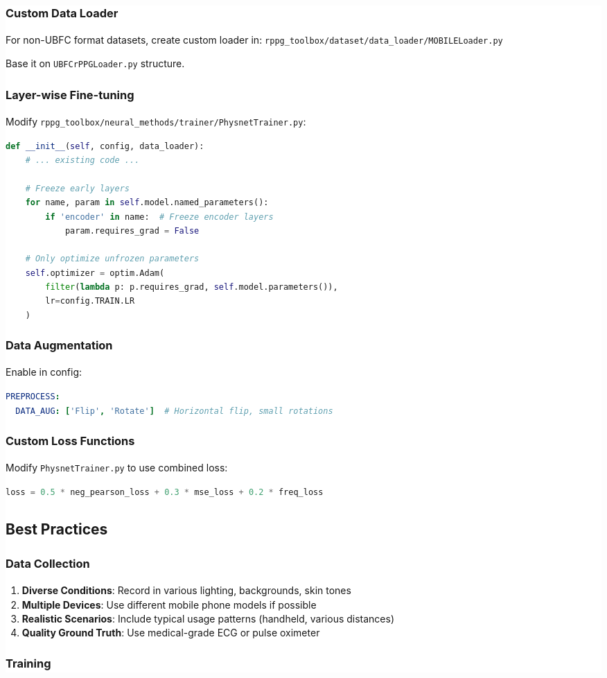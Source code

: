 ### Custom Data Loader

For non-UBFC format datasets, create custom loader in:
`rppg_toolbox/dataset/data_loader/MOBILELoader.py`

Base it on `UBFCrPPGLoader.py` structure.

### Layer-wise Fine-tuning

Modify `rppg_toolbox/neural_methods/trainer/PhysnetTrainer.py`:

```python
def __init__(self, config, data_loader):
    # ... existing code ...

    # Freeze early layers
    for name, param in self.model.named_parameters():
        if 'encoder' in name:  # Freeze encoder layers
            param.requires_grad = False

    # Only optimize unfrozen parameters
    self.optimizer = optim.Adam(
        filter(lambda p: p.requires_grad, self.model.parameters()),
        lr=config.TRAIN.LR
    )
```

### Data Augmentation

Enable in config:
```yaml
PREPROCESS:
  DATA_AUG: ['Flip', 'Rotate']  # Horizontal flip, small rotations
```

### Custom Loss Functions

Modify `PhysnetTrainer.py` to use combined loss:
```python
loss = 0.5 * neg_pearson_loss + 0.3 * mse_loss + 0.2 * freq_loss
```

## Best Practices

### Data Collection

1. **Diverse Conditions**: Record in various lighting, backgrounds, skin tones
2. **Multiple Devices**: Use different mobile phone models if possible
3. **Realistic Scenarios**: Include typical usage patterns (handheld, various distances)
4. **Quality Ground Truth**: Use medical-grade ECG or pulse oximeter

### Training

